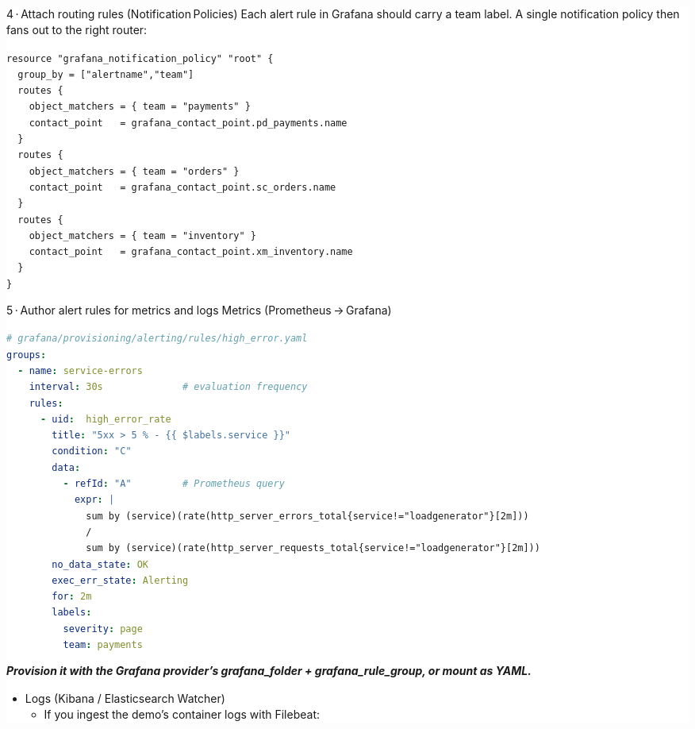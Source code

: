 4 · Attach routing rules (Notification Policies)
Each alert rule in Grafana should carry a team label. A single notification policy then fans out to the right router:

```hcl
resource "grafana_notification_policy" "root" {
  group_by = ["alertname","team"]
  routes {
    object_matchers = { team = "payments" }
    contact_point   = grafana_contact_point.pd_payments.name
  }
  routes {
    object_matchers = { team = "orders" }
    contact_point   = grafana_contact_point.sc_orders.name
  }
  routes {
    object_matchers = { team = "inventory" }
    contact_point   = grafana_contact_point.xm_inventory.name
  }
}

```

5 · Author alert rules for metrics and logs
Metrics (Prometheus → Grafana)

```yaml
# grafana/provisioning/alerting/rules/high_error.yaml
groups:
  - name: service-errors
    interval: 30s              # evaluation frequency
    rules:
      - uid:  high_error_rate
        title: "5xx > 5 % - {{ $labels.service }}"
        condition: "C"
        data:
          - refId: "A"         # Prometheus query
            expr: |
              sum by (service)(rate(http_server_errors_total{service!="loadgenerator"}[2m]))
              /
              sum by (service)(rate(http_server_requests_total{service!="loadgenerator"}[2m]))
        no_data_state: OK
        exec_err_state: Alerting
        for: 2m
        labels:
          severity: page
          team: payments

```

***Provision it with the Grafana provider’s grafana_folder + grafana_rule_group, or mount as YAML.***
- Logs (Kibana / Elasticsearch Watcher)
  - If you ingest the demo’s container logs with Filebeat:
